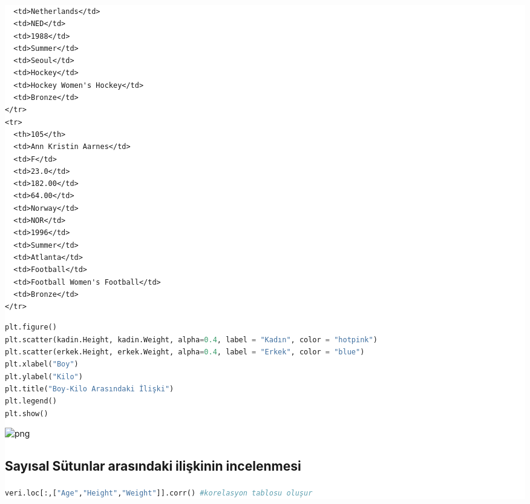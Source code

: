       <td>Netherlands</td>
      <td>NED</td>
      <td>1988</td>
      <td>Summer</td>
      <td>Seoul</td>
      <td>Hockey</td>
      <td>Hockey Women's Hockey</td>
      <td>Bronze</td>
    </tr>
    <tr>
      <th>105</th>
      <td>Ann Kristin Aarnes</td>
      <td>F</td>
      <td>23.0</td>
      <td>182.00</td>
      <td>64.00</td>
      <td>Norway</td>
      <td>NOR</td>
      <td>1996</td>
      <td>Summer</td>
      <td>Atlanta</td>
      <td>Football</td>
      <td>Football Women's Football</td>
      <td>Bronze</td>
    </tr>
  </tbody>
</table>
</div>




```python
plt.figure()
plt.scatter(kadin.Height, kadin.Weight, alpha=0.4, label = "Kadın", color = "hotpink")
plt.scatter(erkek.Height, erkek.Weight, alpha=0.4, label = "Erkek", color = "blue")
plt.xlabel("Boy")
plt.ylabel("Kilo")
plt.title("Boy-Kilo Arasındaki İlişki")
plt.legend()
plt.show()
```


    
![png](output_32_0.png)
    


## Sayısal Sütunlar arasındaki ilişkinin incelenmesi


```python
veri.loc[:,["Age","Height","Weight"]].corr() #korelasyon tablosu oluşur
```
